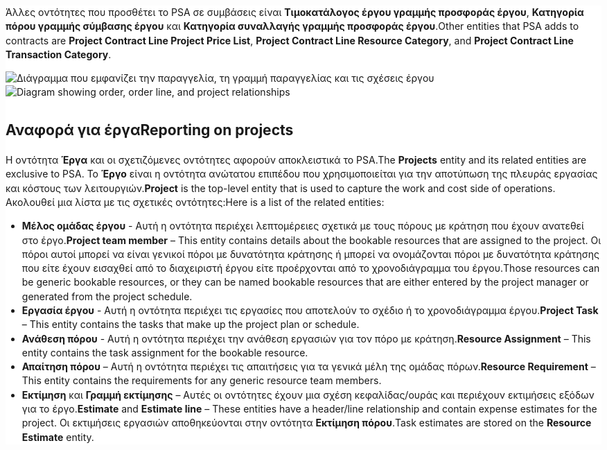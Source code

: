 <span data-ttu-id="3f0f4-149">Άλλες οντότητες που προσθέτει το PSA σε συμβάσεις είναι **Τιμοκατάλογος έργου γραμμής προσφοράς έργου**, **Κατηγορία πόρου γραμμής σύμβασης έργου** και **Κατηγορία συναλλαγής γραμμής προσφοράς έργου**.</span><span class="sxs-lookup"><span data-stu-id="3f0f4-149">Other entities that PSA adds to contracts are **Project Contract Line Project Price List**, **Project Contract Line Resource Category**, and **Project Contract Line Transaction Category**.</span></span>

<span data-ttu-id="3f0f4-150">![Διάγραμμα που εμφανίζει την παραγγελία, τη γραμμή παραγγελίας και τις σχέσεις έργου](media/PS-Reporting-image3.png "Διάγραμμα που εμφανίζει την παραγγελία, τη γραμμή παραγγελίας και τις σχέσεις έργου")</span><span class="sxs-lookup"><span data-stu-id="3f0f4-150">![Diagram showing order, order line, and project relationships](media/PS-Reporting-image3.png "Diagram showing order, order line, and project relationships")</span></span>

## <a name="reporting-on-projects"></a><span data-ttu-id="3f0f4-151">Αναφορά για έργα</span><span class="sxs-lookup"><span data-stu-id="3f0f4-151">Reporting on projects</span></span>

<span data-ttu-id="3f0f4-152">Η οντότητα **Έργα** και οι σχετιζόμενες οντότητες αφορούν αποκλειστικά το PSA.</span><span class="sxs-lookup"><span data-stu-id="3f0f4-152">The **Projects** entity and its related entities are exclusive to PSA.</span></span> <span data-ttu-id="3f0f4-153">Το **Έργο** είναι η οντότητα ανώτατου επιπέδου που χρησιμοποιείται για την αποτύπωση της πλευράς εργασίας και κόστους των λειτουργιών.</span><span class="sxs-lookup"><span data-stu-id="3f0f4-153">**Project** is the top-level entity that is used to capture the work and cost side of operations.</span></span> <span data-ttu-id="3f0f4-154">Ακολουθεί μια λίστα με τις σχετικές οντότητες:</span><span class="sxs-lookup"><span data-stu-id="3f0f4-154">Here is a list of the related entities:</span></span>

- <span data-ttu-id="3f0f4-155">**Μέλος ομάδας έργου** - Αυτή η οντότητα περιέχει λεπτομέρειες σχετικά με τους πόρους με κράτηση που έχουν ανατεθεί στο έργο.</span><span class="sxs-lookup"><span data-stu-id="3f0f4-155">**Project team member** – This entity contains details about the bookable resources that are assigned to the project.</span></span> <span data-ttu-id="3f0f4-156">Οι πόροι αυτοί μπορεί να είναι γενικοί πόροι με δυνατότητα κράτησης ή μπορεί να ονομάζονται πόροι με δυνατότητα κράτησης που είτε έχουν εισαχθεί από το διαχειριστή έργου είτε προέρχονται από το χρονοδιάγραμμα του έργου.</span><span class="sxs-lookup"><span data-stu-id="3f0f4-156">Those resources can be generic bookable resources, or they can be named bookable resources that are either entered by the project manager or generated from the project schedule.</span></span>
- <span data-ttu-id="3f0f4-157">**Εργασία έργου** - Αυτή η οντότητα περιέχει τις εργασίες που αποτελούν το σχέδιο ή το χρονοδιάγραμμα έργου.</span><span class="sxs-lookup"><span data-stu-id="3f0f4-157">**Project Task** – This entity contains the tasks that make up the project plan or schedule.</span></span>
- <span data-ttu-id="3f0f4-158">**Ανάθεση πόρου** - Αυτή η οντότητα περιέχει την ανάθεση εργασιών για τον πόρο με κράτηση.</span><span class="sxs-lookup"><span data-stu-id="3f0f4-158">**Resource Assignment** – This entity contains the task assignment for the bookable resource.</span></span>
- <span data-ttu-id="3f0f4-159">**Απαίτηση πόρου** – Αυτή η οντότητα περιέχει τις απαιτήσεις για τα γενικά μέλη της ομάδας πόρων.</span><span class="sxs-lookup"><span data-stu-id="3f0f4-159">**Resource Requirement** – This entity contains the requirements for any generic resource team members.</span></span>
- <span data-ttu-id="3f0f4-160">**Εκτίμηση** και **Γραμμή εκτίμησης** – Αυτές οι οντότητες έχουν μια σχέση κεφαλίδας/ουράς και περιέχουν εκτιμήσεις εξόδων για το έργο.</span><span class="sxs-lookup"><span data-stu-id="3f0f4-160">**Estimate** and **Estimate line** – These entities have a header/line relationship and contain expense estimates for the project.</span></span> <span data-ttu-id="3f0f4-161">Οι εκτιμήσεις εργασιών αποθηκεύονται στην οντότητα **Εκτίμηση πόρου**.</span><span class="sxs-lookup"><span data-stu-id="3f0f4-161">Task estimates are stored on the **Resource Estimate** entity.</span></span>
